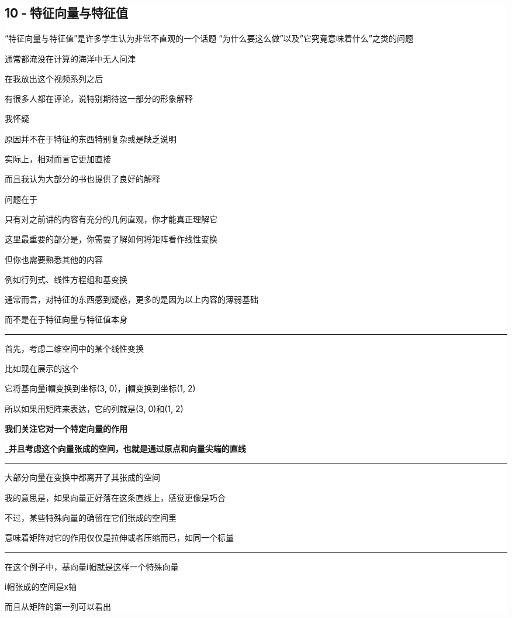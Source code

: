 ## 10 - 特征向量与特征值

“特征向量与特征值”是许多学生认为非常不直观的一个话题
“为什么要这么做”以及“它究竟意味着什么”之类的问题

通常都淹没在计算的海洋中无人问津

在我放出这个视频系列之后

有很多人都在评论，说特别期待这一部分的形象解释

我怀疑

原因并不在于特征的东西特别复杂或是缺乏说明

实际上，相对而言它更加直接

而且我认为大部分的书也提供了良好的解释

问题在于

只有对之前讲的内容有充分的几何直观，你才能真正理解它

这里最重要的部分是，你需要了解如何将矩阵看作线性变换

但你也需要熟悉其他的内容

例如行列式、线性方程组和基变换

通常而言，对特征的东西感到疑惑，更多的是因为以上内容的薄弱基础

而不是在于特征向量与特征值本身

---
首先，考虑二维空间中的某个线性变换

比如现在展示的这个

它将基向量i帽变换到坐标(3, 0)，j帽变换到坐标(1, 2)

所以如果用矩阵来表达，它的列就是(3, 0)和(1, 2)

**我们关注它对一个特定向量的作用**

**_并且考虑这个向量张成的空间，也就是通过原点和向量尖端的直线**

---
大部分向量在变换中都离开了其张成的空间

我的意思是，如果向量正好落在这条直线上，感觉更像是巧合

不过，某些特殊向量的确留在它们张成的空间里

意味着矩阵对它的作用仅仅是拉伸或者压缩而已，如同一个标量

---
在这个例子中，基向量i帽就是这样一个特殊向量

i帽张成的空间是x轴

而且从矩阵的第一列可以看出
